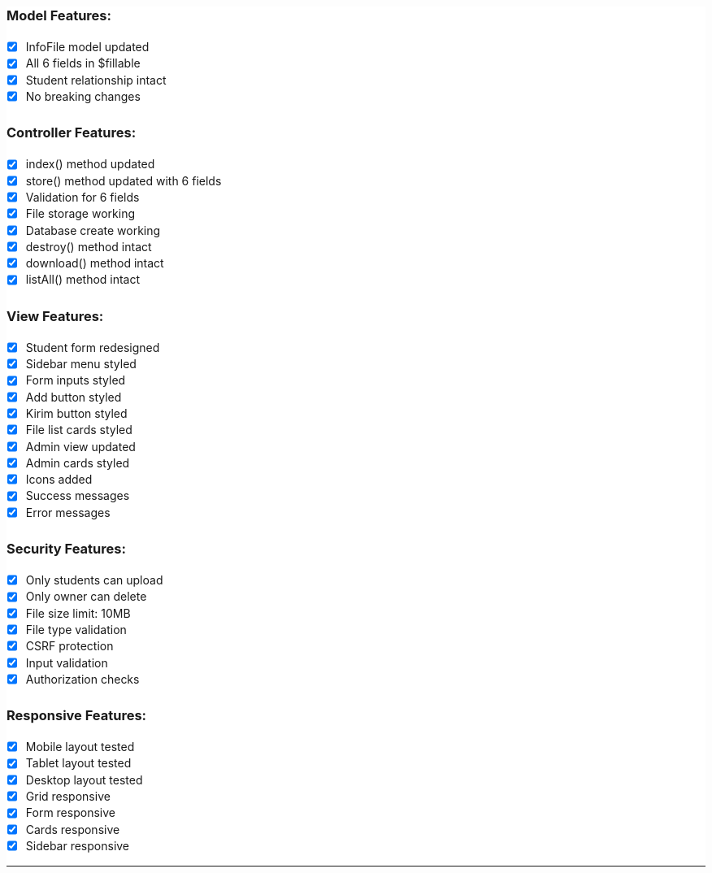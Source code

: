 ### Model Features:

-   [x] InfoFile model updated
-   [x] All 6 fields in $fillable
-   [x] Student relationship intact
-   [x] No breaking changes

### Controller Features:

-   [x] index() method updated
-   [x] store() method updated with 6 fields
-   [x] Validation for 6 fields
-   [x] File storage working
-   [x] Database create working
-   [x] destroy() method intact
-   [x] download() method intact
-   [x] listAll() method intact

### View Features:

-   [x] Student form redesigned
-   [x] Sidebar menu styled
-   [x] Form inputs styled
-   [x] Add button styled
-   [x] Kirim button styled
-   [x] File list cards styled
-   [x] Admin view updated
-   [x] Admin cards styled
-   [x] Icons added
-   [x] Success messages
-   [x] Error messages

### Security Features:

-   [x] Only students can upload
-   [x] Only owner can delete
-   [x] File size limit: 10MB
-   [x] File type validation
-   [x] CSRF protection
-   [x] Input validation
-   [x] Authorization checks

### Responsive Features:

-   [x] Mobile layout tested
-   [x] Tablet layout tested
-   [x] Desktop layout tested
-   [x] Grid responsive
-   [x] Form responsive
-   [x] Cards responsive
-   [x] Sidebar responsive

---
